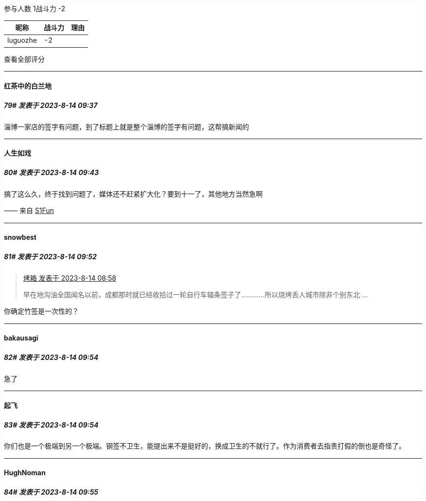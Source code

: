  参与人数 1战斗力 -2

|昵称|战斗力|理由|
|----|---|---|
| luguozhe|-2||

查看全部评分


*****

####  红茶中的白兰地  
##### 79#       发表于 2023-8-14 09:37

淄博一家店的签字有问题，到了标题上就是整个淄博的签字有问题，这帮搞新闻的

*****

####  人生如戏  
##### 80#       发表于 2023-8-14 09:43

搞了这么久，终于找到问题了，媒体还不赶紧扩大化？要到十一了，其他地方当然急啊

—— 来自 [S1Fun](https://s1fun.koalcat.com)


*****

####  snowbest  
##### 81#       发表于 2023-8-14 09:52

<blockquote><a href="httphttps://bbs.saraba1st.com/2b/forum.php?mod=redirect&amp;goto=findpost&amp;pid=62020077&amp;ptid=2148304" target="_blank">烤箱 发表于 2023-8-14 08:58</a>

早在地沟油全国闻名以前，成都那时就已经收拾过一轮自行车辐条签子了…………所以烧烤丢人城市除非个别东北 ...</blockquote>
你确定竹签是一次性的？

*****

####  bakausagi  
##### 82#       发表于 2023-8-14 09:54

急了


*****

####  起飞  
##### 83#       发表于 2023-8-14 09:54

你们也是一个极端到另一个极端。钢签不卫生，能提出来不是挺好的，换成卫生的不就行了。作为消费者去指责打假的倒也是奇怪了。

*****

####  HughNoman  
##### 84#       发表于 2023-8-14 09:55
